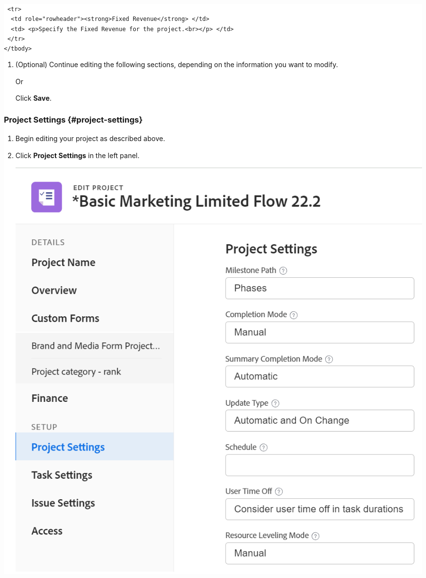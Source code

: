      <tr> 
      <td role="rowheader"><strong>Fixed Revenue</strong> </td> 
      <td> <p>Specify the Fixed Revenue for the project.<br></p> </td> 
     </tr> 
    </tbody> 
   </table>

1. (Optional) Continue editing the following sections, depending on the information you want to modify.

   Or

   Click **Save**.

### Project Settings {#project-settings}

1. Begin editing your project as described above.
1. Click **Project Settings** in the left panel.

   ![Project settings area in the project edit box](assets/nwe-project-settings-in-edit-project-box-350x380.png)
